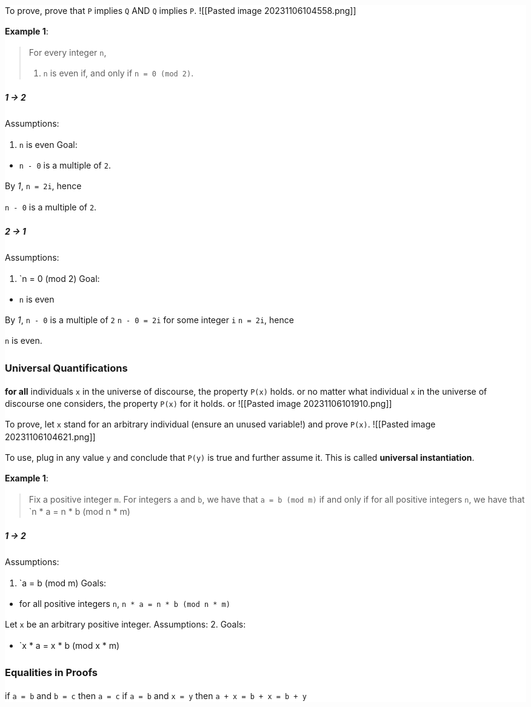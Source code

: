 To prove, prove that `P` implies `Q` AND `Q` implies `P`.
![[Pasted image 20231106104558.png]]

**Example 1**:
> For every integer `n`,
> 1. `n` is even if, and only if `n = 0 (mod 2)`.

##### 1 -> 2
Assumptions:
1. `n` is even
Goal:
- `n - 0` is a multiple of `2`.

By *1*, `n = 2i`, hence

`n - 0` is a multiple of `2`.
##### 2 -> 1
Assumptions:
1. `n = 0 (mod 2)
Goal:
- `n` is even

By *1*, `n - 0` is a multiple of `2`
`n - 0 = 2i` for some integer `i`
`n = 2i`, hence

`n` is even.
### Universal Quantifications
**for all** individuals `x` in the universe of discourse, the property `P(x)` holds.
or
no matter what individual `x` in the universe of discourse one considers, the property `P(x)` for it holds.
or
![[Pasted image 20231106101910.png]]

To prove, let `x` stand for an arbitrary individual (ensure an unused variable!) and prove `P(x)`.
![[Pasted image 20231106104621.png]]

To use, plug in any value `y` and conclude that `P(y)` is true and further assume it. This is called **universal instantiation**.

**Example 1**:
> Fix a positive integer `m`. For integers `a` and `b`, we have that `a = b (mod m)` if and only if for all positive integers `n`, we have that `n * a = n * b (mod n * m)
##### 1 -> 2
Assumptions:
1. `a = b (mod m)
Goals:
- for all positive integers `n`, `n * a = n * b (mod n * m)`

Let `x` be an arbitrary positive integer.
Assumptions:
2. 
Goals:
- `x * a = x * b (mod x * m)
### Equalities in Proofs
if `a = b` and `b = c` then `a = c` 
if `a = b` and `x = y` then `a + x = b + x = b + y`
